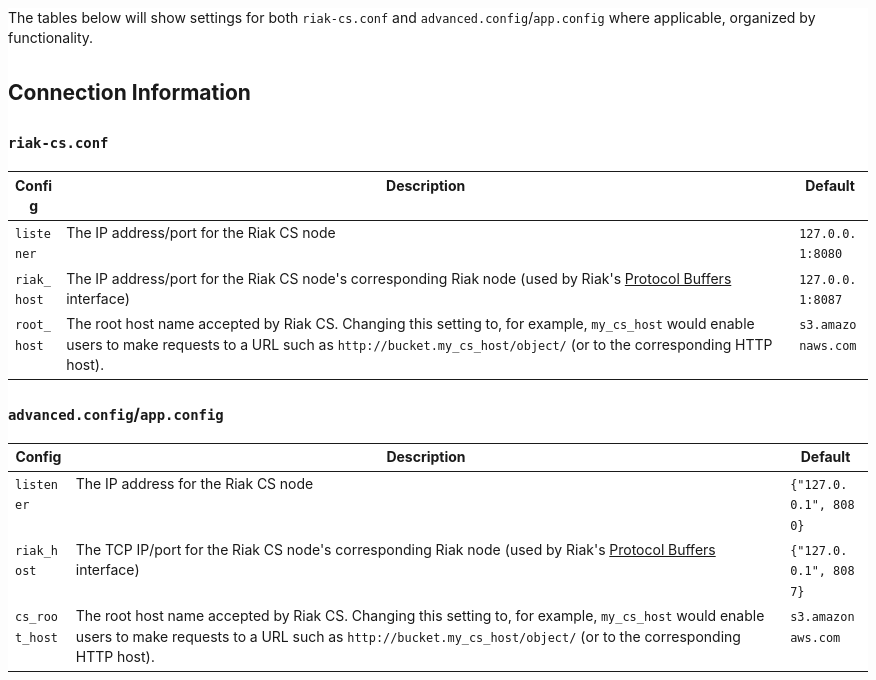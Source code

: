 The tables below will show settings for both `riak-cs.conf` and
`advanced.config`/`app.config` where applicable, organized by functionality.

## Connection Information

### `riak-cs.conf`

<table class="riak-conf">
<thead><tr><th>Config</th><th>Description</th><th>Default</th></tr></thead>
<tbody>
<tr>
<td><code>listener</code></td>
<td>The IP address/port for the Riak CS node</td>
<td><code>127.0.0.1:8080</code></td>
</tr>
<tr>
<td><code>riak_host</code></td>
<td>The IP address/port for the Riak CS node's corresponding Riak node (used by
Riak's <a href="/riak/kv/2.1.3/developing/api/protocol-buffers">Protocol Buffers</a> interface)
<td><code>127.0.0.1:8087</code></td>
</tr>
<tr>
<td><code>root_host</code></td>
<td>The root host name accepted by Riak CS. Changing this setting to,
for example, <code>my_cs_host</code> would enable users to make requests
to a URL such as <code>http://bucket.my_cs_host/object/</code> (or to
the corresponding HTTP host).</td>
<td><code>s3.amazonaws.com</code></td>
</tr>
</tbody>
</table>

### `advanced.config`/`app.config`

<table class="riak-conf">
<thead><tr><th>Config</th><th>Description</th><th>Default</th></tr></thead>
<tbody>
<tr>
<td><code>listener</code></td>
<td>The IP address for the Riak CS node</td>
<td><code>{"127.0.0.1", 8080}</code></td>
</tr>
<tr>
<td><code>riak_host</code></td>
<td>The TCP IP/port for the Riak CS node's corresponding Riak node (used by
Riak's <a href="/riak/kv/2.1.3/developing/api/protocol-buffers">Protocol Buffers</a> interface)
<td><code>{"127.0.0.1", 8087}</code></td>
</tr>
<tr>
<td><code>cs_root_host</code></td>
<td>The root host name accepted by Riak CS. Changing this setting to,
for example, <code>my_cs_host</code> would enable users to make requests
to a URL such as <code>http://bucket.my_cs_host/object/</code> (or to
the corresponding HTTP host).</td>
<td><code>s3.amazonaws.com</code></td>
</tr>
</tbody>
</table>
